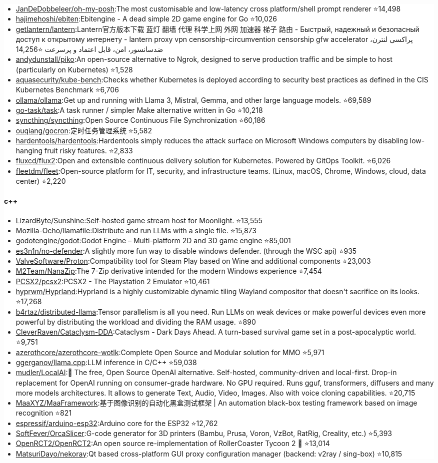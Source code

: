 * [JanDeDobbeleer/oh-my-posh](https://github.com/JanDeDobbeleer/oh-my-posh):The most customisable and low-latency cross platform/shell prompt renderer ⭐14,498
* [hajimehoshi/ebiten](https://github.com/hajimehoshi/ebiten):Ebitengine - A dead simple 2D game engine for Go ⭐10,026
* [getlantern/lantern](https://github.com/getlantern/lantern):Lantern官方版本下载 蓝灯 翻墙 代理 科学上网 外网 加速器 梯子 路由 - Быстрый, надежный и безопасный доступ к открытому интернету - lantern proxy vpn censorship-circumvention censorship gfw accelerator پراکسی لنترن، ضدسانسور، امن، قابل اعتماد و پرسرعت ⭐14,256
* [andydunstall/piko](https://github.com/andydunstall/piko):An open-source alternative to Ngrok, designed to serve production traffic and be simple to host (particularly on Kubernetes) ⭐1,528
* [aquasecurity/kube-bench](https://github.com/aquasecurity/kube-bench):Checks whether Kubernetes is deployed according to security best practices as defined in the CIS Kubernetes Benchmark ⭐6,706
* [ollama/ollama](https://github.com/ollama/ollama):Get up and running with Llama 3, Mistral, Gemma, and other large language models. ⭐69,589
* [go-task/task](https://github.com/go-task/task):A task runner / simpler Make alternative written in Go ⭐10,218
* [syncthing/syncthing](https://github.com/syncthing/syncthing):Open Source Continuous File Synchronization ⭐60,186
* [ouqiang/gocron](https://github.com/ouqiang/gocron):定时任务管理系统 ⭐5,582
* [hardentools/hardentools](https://github.com/hardentools/hardentools):Hardentools simply reduces the attack surface on Microsoft Windows computers by disabling low-hanging fruit risky features. ⭐2,833
* [fluxcd/flux2](https://github.com/fluxcd/flux2):Open and extensible continuous delivery solution for Kubernetes. Powered by GitOps Toolkit. ⭐6,026
* [fleetdm/fleet](https://github.com/fleetdm/fleet):Open-source platform for IT, security, and infrastructure teams. (Linux, macOS, Chrome, Windows, cloud, data center) ⭐2,220

#### c++
* [LizardByte/Sunshine](https://github.com/LizardByte/Sunshine):Self-hosted game stream host for Moonlight. ⭐13,555
* [Mozilla-Ocho/llamafile](https://github.com/Mozilla-Ocho/llamafile):Distribute and run LLMs with a single file. ⭐15,873
* [godotengine/godot](https://github.com/godotengine/godot):Godot Engine – Multi-platform 2D and 3D game engine ⭐85,001
* [es3n1n/no-defender](https://github.com/es3n1n/no-defender):A slightly more fun way to disable windows defender. (through the WSC api) ⭐935
* [ValveSoftware/Proton](https://github.com/ValveSoftware/Proton):Compatibility tool for Steam Play based on Wine and additional components ⭐23,003
* [M2Team/NanaZip](https://github.com/M2Team/NanaZip):The 7-Zip derivative intended for the modern Windows experience ⭐7,454
* [PCSX2/pcsx2](https://github.com/PCSX2/pcsx2):PCSX2 - The Playstation 2 Emulator ⭐10,461
* [hyprwm/Hyprland](https://github.com/hyprwm/Hyprland):Hyprland is a highly customizable dynamic tiling Wayland compositor that doesn't sacrifice on its looks. ⭐17,268
* [b4rtaz/distributed-llama](https://github.com/b4rtaz/distributed-llama):Tensor parallelism is all you need. Run LLMs on weak devices or make powerful devices even more powerful by distributing the workload and dividing the RAM usage. ⭐890
* [CleverRaven/Cataclysm-DDA](https://github.com/CleverRaven/Cataclysm-DDA):Cataclysm - Dark Days Ahead. A turn-based survival game set in a post-apocalyptic world. ⭐9,751
* [azerothcore/azerothcore-wotlk](https://github.com/azerothcore/azerothcore-wotlk):Complete Open Source and Modular solution for MMO ⭐5,971
* [ggerganov/llama.cpp](https://github.com/ggerganov/llama.cpp):LLM inference in C/C++ ⭐59,038
* [mudler/LocalAI](https://github.com/mudler/LocalAI):🤖 The free, Open Source OpenAI alternative. Self-hosted, community-driven and local-first. Drop-in replacement for OpenAI running on consumer-grade hardware. No GPU required. Runs gguf, transformers, diffusers and many more models architectures. It allows to generate Text, Audio, Video, Images. Also with voice cloning capabilities. ⭐20,715
* [MaaXYZ/MaaFramework](https://github.com/MaaXYZ/MaaFramework):基于图像识别的自动化黑盒测试框架 | An automation black-box testing framework based on image recognition ⭐821
* [espressif/arduino-esp32](https://github.com/espressif/arduino-esp32):Arduino core for the ESP32 ⭐12,762
* [SoftFever/OrcaSlicer](https://github.com/SoftFever/OrcaSlicer):G-code generator for 3D printers (Bambu, Prusa, Voron, VzBot, RatRig, Creality, etc.) ⭐5,393
* [OpenRCT2/OpenRCT2](https://github.com/OpenRCT2/OpenRCT2):An open source re-implementation of RollerCoaster Tycoon 2 🎢 ⭐13,014
* [MatsuriDayo/nekoray](https://github.com/MatsuriDayo/nekoray):Qt based cross-platform GUI proxy configuration manager (backend: v2ray / sing-box) ⭐10,815